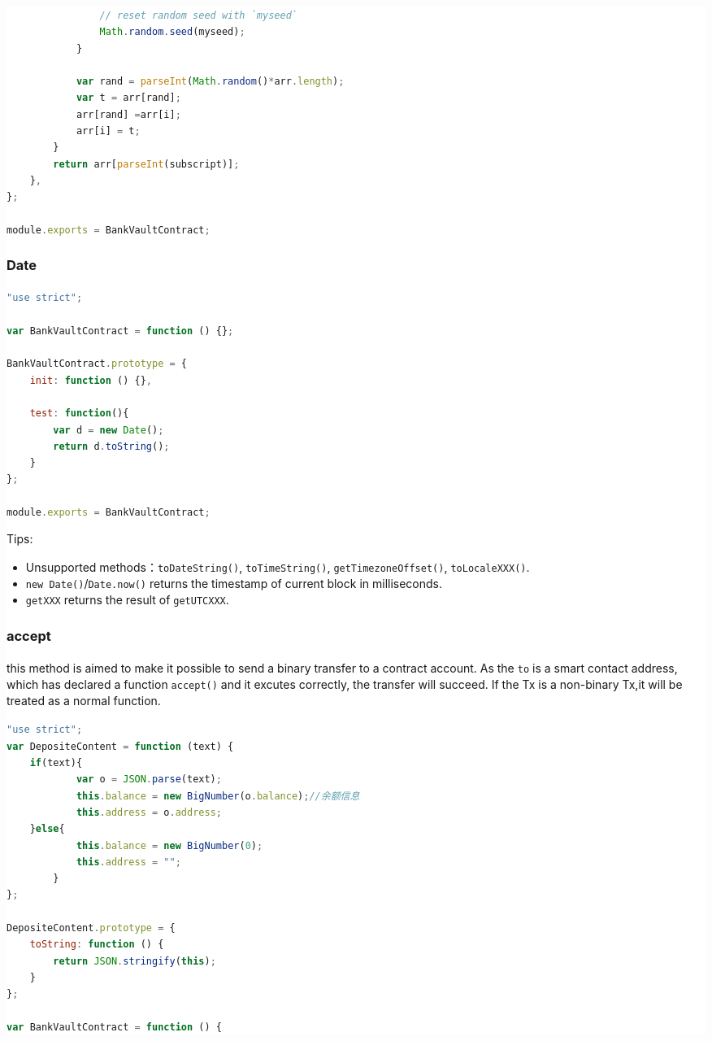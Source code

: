 ```js
				// reset random seed with `myseed`
				Math.random.seed(myseed);
			}

			var rand = parseInt(Math.random()*arr.length);
			var t = arr[rand];
			arr[rand] =arr[i];
			arr[i] = t;
		}
		return arr[parseInt(subscript)];
	},
};

module.exports = BankVaultContract;
```

### Date 
```js
"use strict";

var BankVaultContract = function () {};

BankVaultContract.prototype = {
	init: function () {},
	
	test: function(){
		var d = new Date();
		return d.toString();
	}
};

module.exports = BankVaultContract;
```
Tips:
* Unsupported methods：`toDateString()`, `toTimeString()`, `getTimezoneOffset()`, `toLocaleXXX()`.
* `new Date()`/`Date.now()` returns the timestamp of current block in milliseconds.
* `getXXX` returns the result of `getUTCXXX`.


### accept
this method is aimed to make it possible to send a binary transfer to a contract account. As the `to` is a smart contact address, which has declared a function `accept()` and it excutes correctly, the transfer will succeed. If the Tx is a non-binary Tx,it will be treated as a normal function.
```js
"use strict";
var DepositeContent = function (text) {
	if(text){
        	var o = JSON.parse(text);
        	this.balance = new BigNumber(o.balance);//余额信息
        	this.address = o.address;
	}else{
        	this.balance = new BigNumber(0);
        	this.address = "";
        }
};

DepositeContent.prototype = {
	toString: function () {
  		return JSON.stringify(this);
	}
};

var BankVaultContract = function () {
```